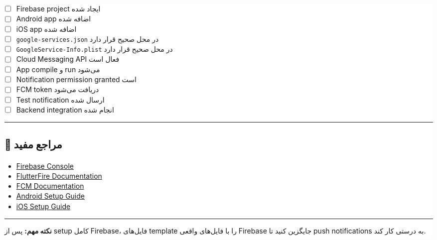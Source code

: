 - [ ] Firebase project ایجاد شده
- [ ] Android app اضافه شده
- [ ] iOS app اضافه شده  
- [ ] `google-services.json` در محل صحیح قرار دارد
- [ ] `GoogleService-Info.plist` در محل صحیح قرار دارد
- [ ] Cloud Messaging API فعال است
- [ ] App compile و run می‌شود
- [ ] Notification permission granted است
- [ ] FCM token دریافت می‌شود
- [ ] Test notification ارسال شده
- [ ] Backend integration انجام شده

---

## 🔗 مراجع مفید

- [Firebase Console](https://console.firebase.google.com/)
- [FlutterFire Documentation](https://firebase.flutter.dev/)
- [FCM Documentation](https://firebase.google.com/docs/cloud-messaging)
- [Android Setup Guide](https://firebase.google.com/docs/android/setup)
- [iOS Setup Guide](https://firebase.google.com/docs/ios/setup)

---

**نکته مهم:** پس از setup کامل Firebase، فایل‌های template را با فایل‌های واقعی Firebase جایگزین کنید تا push notifications به درستی کار کند. 